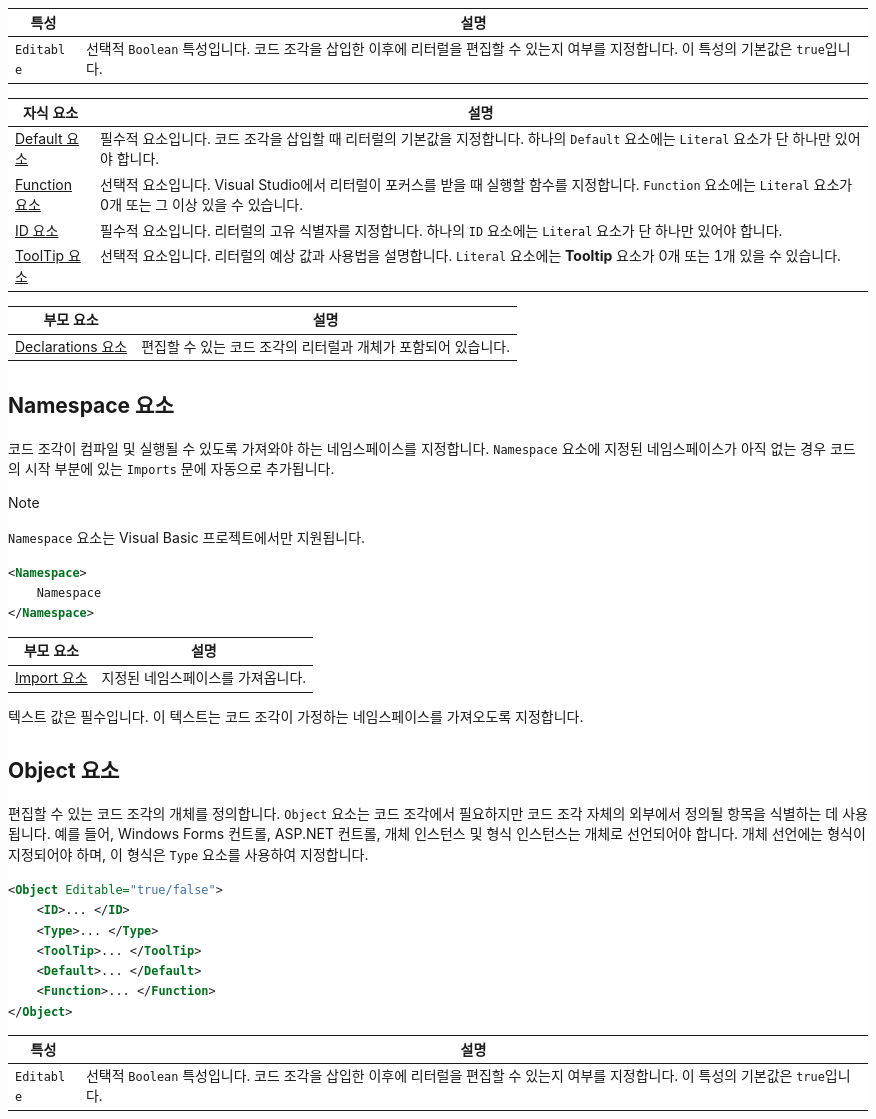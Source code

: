 |특성|설명|  
|---------------|-----------------|  
|`Editable`|선택적 `Boolean` 특성입니다. 코드 조각을 삽입한 이후에 리터럴을 편집할 수 있는지 여부를 지정합니다. 이 특성의 기본값은 `true`입니다.|  
  
|자식 요소|설명|  
|-------------------|-----------------|  
|[Default 요소](../ide/code-snippets-schema-reference.md#default)|필수적 요소입니다. 코드 조각을 삽입할 때 리터럴의 기본값을 지정합니다. 하나의 `Default` 요소에는 `Literal` 요소가 단 하나만 있어야 합니다.|  
|[Function 요소](../ide/code-snippets-schema-reference.md#function)|선택적 요소입니다. Visual Studio에서 리터럴이 포커스를 받을 때 실행할 함수를 지정합니다. `Function` 요소에는 `Literal` 요소가 0개 또는 그 이상 있을 수 있습니다.|  
|[ID 요소](../ide/code-snippets-schema-reference.md#id)|필수적 요소입니다. 리터럴의 고유 식별자를 지정합니다. 하나의 `ID` 요소에는 `Literal` 요소가 단 하나만 있어야 합니다.|  
|[ToolTip 요소](../ide/code-snippets-schema-reference.md#tooltip)|선택적 요소입니다. 리터럴의 예상 값과 사용법을 설명합니다. `Literal` 요소에는 **Tooltip** 요소가 0개 또는 1개 있을 수 있습니다.|  
  
|부모 요소|설명|  
|--------------------|-----------------|  
|[Declarations 요소](../ide/code-snippets-schema-reference.md#declarations)|편집할 수 있는 코드 조각의 리터럴과 개체가 포함되어 있습니다.|  
  
##  <a name="namespace"></a> Namespace 요소  
 코드 조각이 컴파일 및 실행될 수 있도록 가져와야 하는 네임스페이스를 지정합니다. `Namespace` 요소에 지정된 네임스페이스가 아직 없는 경우 코드의 시작 부분에 있는 `Imports` 문에 자동으로 추가됩니다.  
  
> [!NOTE]
>  `Namespace` 요소는 Visual Basic 프로젝트에서만 지원됩니다.  
  
```xml  
<Namespace>  
    Namespace  
</Namespace>  
```  
  
|부모 요소|설명|  
|--------------------|-----------------|  
|[Import 요소](../ide/code-snippets-schema-reference.md#import)|지정된 네임스페이스를 가져옵니다.|  
  
 텍스트 값은 필수입니다. 이 텍스트는 코드 조각이 가정하는 네임스페이스를 가져오도록 지정합니다.  
  
##  <a name="object"></a> Object 요소  
 편집할 수 있는 코드 조각의 개체를 정의합니다. `Object` 요소는 코드 조각에서 필요하지만 코드 조각 자체의 외부에서 정의될 항목을 식별하는 데 사용됩니다. 예를 들어, Windows Forms 컨트롤, ASP.NET 컨트롤, 개체 인스턴스 및 형식 인스턴스는 개체로 선언되어야 합니다. 개체 선언에는 형식이 지정되어야 하며, 이 형식은 `Type` 요소를 사용하여 지정합니다.  
  
```xml  
<Object Editable="true/false">  
    <ID>... </ID>  
    <Type>... </Type>  
    <ToolTip>... </ToolTip>  
    <Default>... </Default>  
    <Function>... </Function>  
</Object>  
```  
  
|특성|설명|  
|---------------|-----------------|  
|`Editable`|선택적 `Boolean` 특성입니다. 코드 조각을 삽입한 이후에 리터럴을 편집할 수 있는지 여부를 지정합니다. 이 특성의 기본값은 `true`입니다.|  
  